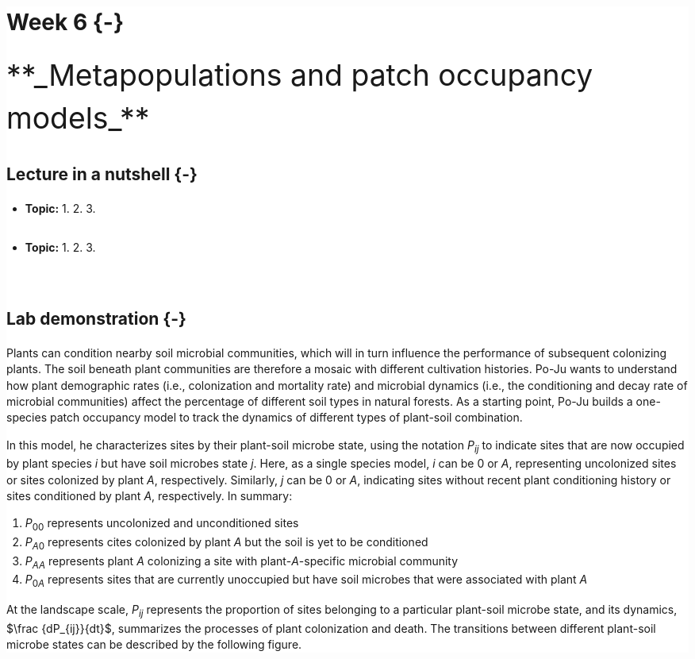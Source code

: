 

# Week 6 {-} 
<div style = "font-size: 28pt"> **_Metapopulations and patch occupancy models_**</div>

## Lecture in a nutshell {-}

* **Topic:**
    1. 
    2. 
    3. 
    
<div style="height:1px ;"><br></div>

* **Topic:**
    1. 
    2. 
    3.

<div style="height:1px ;"><br></div>    
<br>


## Lab demonstration {-}

Plants can condition nearby soil microbial communities, which will in turn influence the performance of subsequent colonizing plants. The soil beneath plant communities are therefore a mosaic with different cultivation histories. Po-Ju wants to understand how plant demographic rates (i.e., colonization and mortality rate) and microbial dynamics (i.e., the conditioning and decay rate of microbial communities) affect the percentage of different soil types in natural forests. As a starting point, Po-Ju builds a one-species patch occupancy model to track the dynamics of different types of plant-soil combination. 

In this model, he characterizes sites by their plant-soil microbe state, using the notation $P_{ij}$ to indicate sites that are now occupied by plant species $i$ but have soil microbes state $j$. Here, as a single species model, $i$ can be 0 or $A$, representing uncolonized sites or sites colonized by plant $A$, respectively. Similarly, $j$ can be 0 or $A$, indicating sites without recent plant conditioning history or sites conditioned by plant $A$, respectively. In summary:  

1. $P_{00}$ represents uncolonized and unconditioned sites 
2. $P_{A0}$ represents cites colonized by plant $A$ but the soil is yet to be conditioned 
3. $P_{AA}$ represents plant $A$ colonizing a site with plant-$A$-specific microbial community 
4. $P_{0A}$ represents sites that are currently unoccupied but have soil microbes that were associated with plant $A$ 

At the landscape scale, $P_{ij}$ represents the proportion of sites belonging to a particular plant-soil microbe state, and its dynamics, $\frac {dP_{ij}}{dt}$, summarizes the processes of plant colonization and death. The transitions between different plant-soil microbe states can be described by the following figure. 
